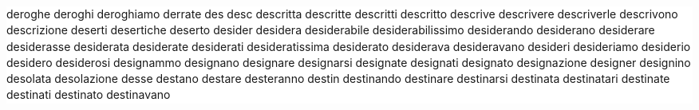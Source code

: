 deroghe
deroghi
deroghiamo
derrate
des
desc
descritta
descritte
descritti
descritto
descrive
descrivere
descriverle
descrivono
descrizione
deserti
desertiche
deserto
desider
desidera
desiderabile
desiderabilissimo
desiderando
desiderano
desiderare
desiderasse
desiderata
desiderate
desiderati
desideratissima
desiderato
desiderava
desideravano
desideri
desideriamo
desiderio
desidero
desiderosi
designammo
designano
designare
designarsi
designate
designati
designato
designazione
designer
designino
desolata
desolazione
desse
destano
destare
desteranno
destin
destinando
destinare
destinarsi
destinata
destinatari
destinate
destinati
destinato
destinavano